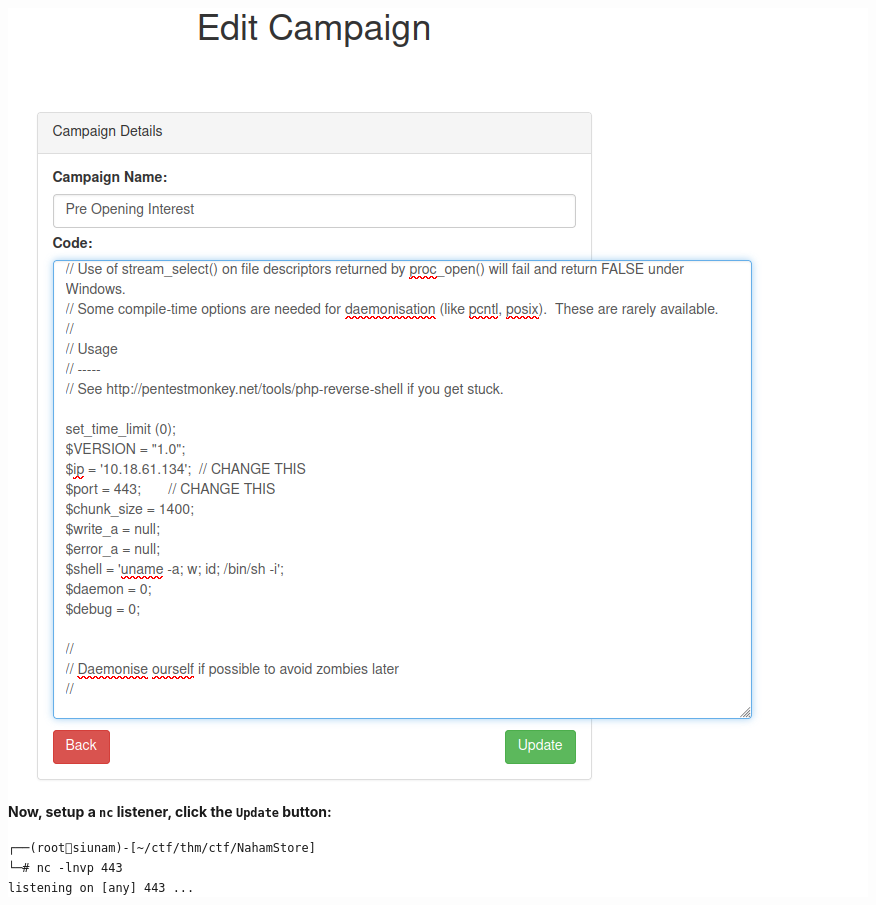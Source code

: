 ![](https://github.com/siunam321/CTF-Writeups/blob/main/TryHackMe/NahamStore/images/a56.png)

**Now, setup a `nc` listener, click the `Update` button:**

```
┌──(root🌸siunam)-[~/ctf/thm/ctf/NahamStore]
└─# nc -lnvp 443        
listening on [any] 443 ...
```
